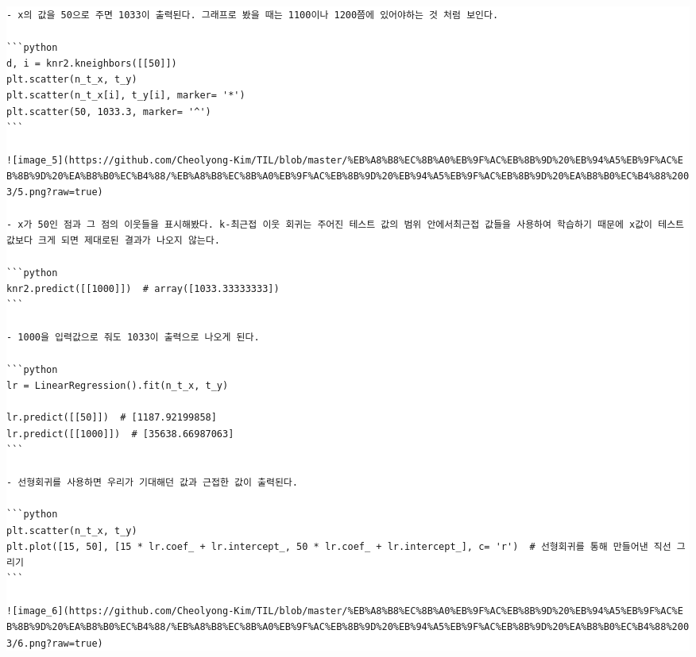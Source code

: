     - x의 값을 50으로 주면 1033이 출력된다. 그래프로 봤을 때는 1100이나 1200쯤에 있어야하는 것 처럼 보인다.
  
    ```python
    d, i = knr2.kneighbors([[50]])
    plt.scatter(n_t_x, t_y)
    plt.scatter(n_t_x[i], t_y[i], marker= '*')
    plt.scatter(50, 1033.3, marker= '^')
    ```
  
    ![image_5](https://github.com/Cheolyong-Kim/TIL/blob/master/%EB%A8%B8%EC%8B%A0%EB%9F%AC%EB%8B%9D%20%EB%94%A5%EB%9F%AC%EB%8B%9D%20%EA%B8%B0%EC%B4%88/%EB%A8%B8%EC%8B%A0%EB%9F%AC%EB%8B%9D%20%EB%94%A5%EB%9F%AC%EB%8B%9D%20%EA%B8%B0%EC%B4%88%2003/5.png?raw=true)
  
    - x가 50인 점과 그 점의 이웃들을 표시해봤다. k-최근접 이웃 회귀는 주어진 테스트 값의 범위 안에서최근접 값들을 사용하여 학습하기 때문에 x값이 테스트값보다 크게 되면 제대로된 결과가 나오지 않는다.
  
    ```python
    knr2.predict([[1000]])  # array([1033.33333333])
    ```
  
    - 1000을 입력값으로 줘도 1033이 출력으로 나오게 된다.
  
    ```python
    lr = LinearRegression().fit(n_t_x, t_y)
    
    lr.predict([[50]])  # [1187.92199858]
    lr.predict([[1000]])  # [35638.66987063]
    ```
  
    - 선형회귀를 사용하면 우리가 기대해던 값과 근접한 값이 출력된다.
  
    ```python
    plt.scatter(n_t_x, t_y)
    plt.plot([15, 50], [15 * lr.coef_ + lr.intercept_, 50 * lr.coef_ + lr.intercept_], c= 'r')  # 선형회귀를 통해 만들어낸 직선 그리기
    ```
  
    ![image_6](https://github.com/Cheolyong-Kim/TIL/blob/master/%EB%A8%B8%EC%8B%A0%EB%9F%AC%EB%8B%9D%20%EB%94%A5%EB%9F%AC%EB%8B%9D%20%EA%B8%B0%EC%B4%88/%EB%A8%B8%EC%8B%A0%EB%9F%AC%EB%8B%9D%20%EB%94%A5%EB%9F%AC%EB%8B%9D%20%EA%B8%B0%EC%B4%88%2003/6.png?raw=true)
  